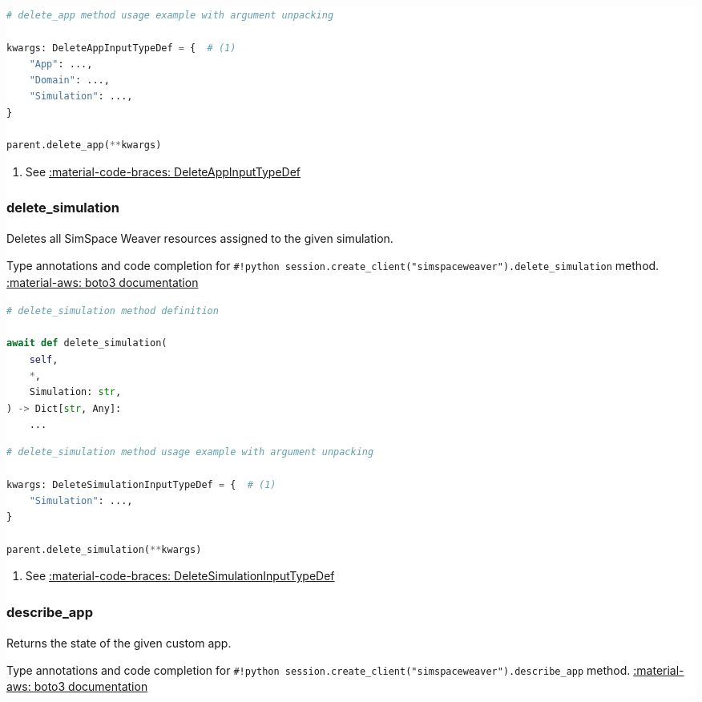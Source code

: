```python
# delete_app method usage example with argument unpacking

kwargs: DeleteAppInputTypeDef = {  # (1)
    "App": ...,
    "Domain": ...,
    "Simulation": ...,
}

parent.delete_app(**kwargs)
```

1. See [:material-code-braces: DeleteAppInputTypeDef](./type_defs.md#deleteappinputtypedef)

### delete\_simulation

Deletes all SimSpace Weaver resources assigned to the given simulation.

Type annotations and code completion for `#!python session.create_client("simspaceweaver").delete_simulation` method.
[:material-aws: boto3 documentation](https://boto3.amazonaws.com/v1/documentation/api/latest/reference/services/simspaceweaver/client/delete_simulation.html)

```python
# delete_simulation method definition

await def delete_simulation(
    self,
    *,
    Simulation: str,
) -> Dict[str, Any]:
    ...
```

```python
# delete_simulation method usage example with argument unpacking

kwargs: DeleteSimulationInputTypeDef = {  # (1)
    "Simulation": ...,
}

parent.delete_simulation(**kwargs)
```

1. See [:material-code-braces: DeleteSimulationInputTypeDef](./type_defs.md#deletesimulationinputtypedef)

### describe\_app

Returns the state of the given custom app.

Type annotations and code completion for `#!python session.create_client("simspaceweaver").describe_app` method.
[:material-aws: boto3 documentation](https://boto3.amazonaws.com/v1/documentation/api/latest/reference/services/simspaceweaver/client/describe_app.html)
